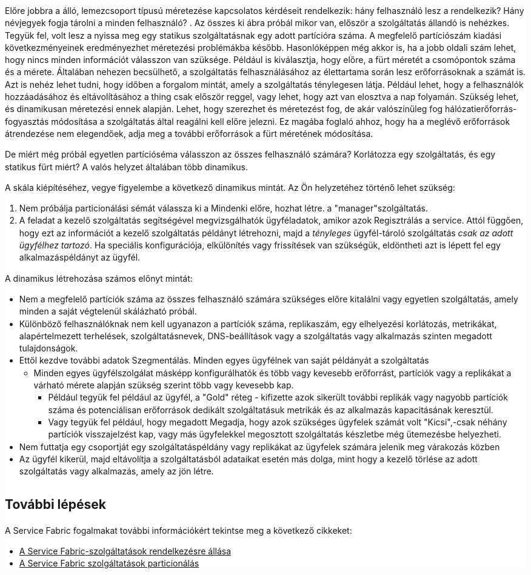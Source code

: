 Előre jobbra a álló, lemezcsoport típusú méretezése kapcsolatos kérdéseit rendelkezik: hány felhasználó lesz a rendelkezik? Hány névjegyek fogja tárolni a minden felhasználó? . Az összes ki ábra próbál mikor van, először a szolgáltatás állandó is nehézkes. Tegyük fel, volt lesz a nyissa meg egy statikus szolgáltatásnak egy adott partícióra száma. A megfelelő partíciószám kiadási következményeinek eredményezhet méretezési problémákba később. Hasonlóképpen még akkor is, ha a jobb oldali szám lehet, hogy nincs minden információt válasszon van szüksége. Például is kiválasztja, hogy előre, a fürt méretét a csomópontok száma és a mérete. Általában nehezen becsülhető, a szolgáltatás felhasználásához az élettartama során lesz erőforrásoknak a számát is. Azt is nehéz lehet tudni, hogy időben a forgalom mintát, amely a szolgáltatás ténylegesen látja. Például lehet, hogy a felhasználók hozzáadásához és eltávolításához a thing csak először reggel, vagy lehet, hogy azt van elosztva a nap folyamán. Szükség lehet, és dinamikusan méretezési ennek alapján. Lehet, hogy szerezhet és méretezést fog, de akár valószínűleg fog hálózatierőforrás-fogyasztás módosítása a szolgáltatás által reagálni kell előre jelezni. Ez magába foglaló ahhoz, hogy ha a meglévő erőforrások átrendezése nem elegendőek, adja meg a további erőforrások a fürt méretének módosítása. 

De miért még próbál egyetlen partícióséma válasszon az összes felhasználó számára? Korlátozza egy szolgáltatás, és egy statikus fürt miért? A valós helyzet általában több dinamikus. 

A skála kiépítéséhez, vegye figyelembe a következő dinamikus mintát. Az Ön helyzetéhez történő lehet szükség:

1. Nem próbálja particionálási sémát válassza ki a Mindenki előre, hozhat létre. a "manager"szolgáltatás.
2. A feladat a kezelő szolgáltatás segítségével megvizsgálhatók ügyféladatok, amikor azok Regisztrálás a service. Attól függően, hogy ezt az információt a kezelő szolgáltatás példányt létrehozni, majd a _tényleges_ ügyfél-tároló szolgáltatás _csak az adott ügyfélhez tartozó_. Ha speciális konfigurációja, elkülönítés vagy frissítések van szükségük, eldöntheti azt is lépett fel egy alkalmazáspéldányt az ügyfél. 

A dinamikus létrehozása számos előnyt mintát:

  - Nem a megfelelő partíciók száma az összes felhasználó számára szükséges előre kitalálni vagy egyetlen szolgáltatás, amely minden a saját végtelenül skálázható próbál. 
  - Különböző felhasználóknak nem kell ugyanazon a partíciók száma, replikaszám, egy elhelyezési korlátozás, metrikákat, alapértelmezett terhelések, szolgáltatásnevek, DNS-beállítások vagy a szolgáltatás vagy alkalmazás szinten megadott tulajdonságok. 
  - Ettől kezdve további adatok Szegmentálás. Minden egyes ügyfélnek van saját példányát a szolgáltatás
    - Minden egyes ügyfélszolgálat másképp konfigurálhatók és több vagy kevesebb erőforrást, partíciók vagy a replikákat a várható mérete alapján szükség szerint több vagy kevesebb kap.
      - Például tegyük fel például az ügyfél, a "Gold" réteg - kifizette azok sikerült további replikák vagy nagyobb partíciók száma és potenciálisan erőforrások dedikált szolgáltatásuk metrikák és az alkalmazás kapacitásának keresztül.
      - Vagy tegyük fel például, hogy megadott Megadja, hogy azok szükséges ügyfelek számát volt "Kicsi",-csak néhány partíciók visszajelzést kap, vagy más ügyfelekkel megosztott szolgáltatás készletbe még ütemezésbe helyezheti.
  - Nem futtatja egy csoportját egy szolgáltatáspéldány vagy replikákat az ügyfelek számára jelenik meg várakozás közben
  - Az ügyfél kikerül, majd eltávolítja a szolgáltatásból adataikat esetén más dolga, mint hogy a kezelő törlése az adott szolgáltatás vagy alkalmazás, amely az jön létre.

## <a name="next-steps"></a>További lépések
A Service Fabric fogalmakat további információkért tekintse meg a következő cikkeket:

* [A Service Fabric-szolgáltatások rendelkezésre állása](service-fabric-availability-services.md)
* [A Service Fabric szolgáltatások particionálás](service-fabric-concepts-partitioning.md)
